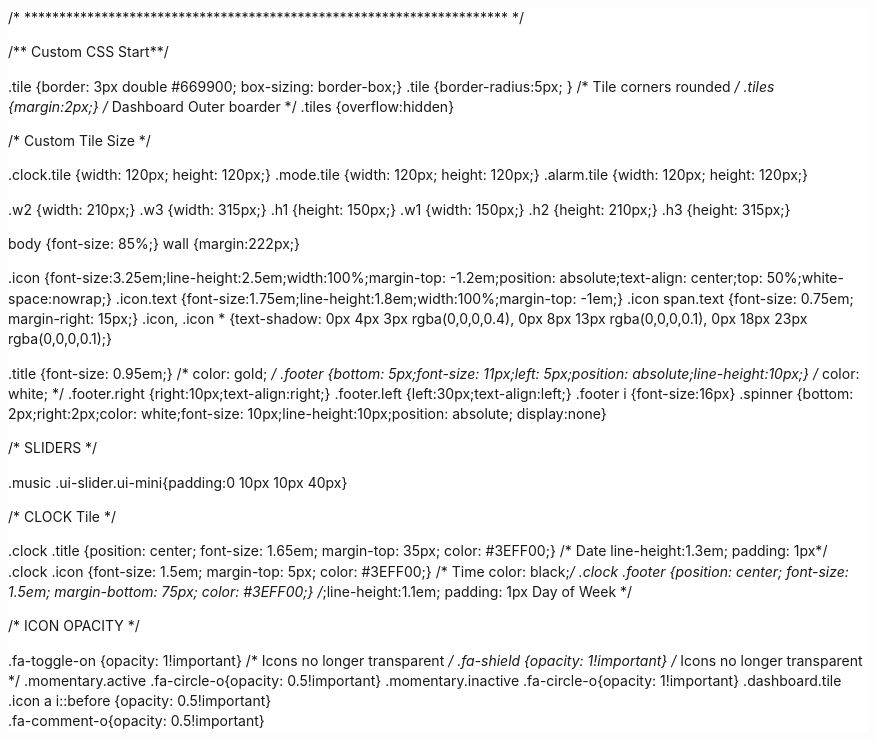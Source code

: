 /* ********************************************************************* */


/** Custom CSS Start**/

.tile {border: 3px double #669900; box-sizing: border-box;}
.tile {border-radius:5px; } /* Tile corners rounded */
.tiles {margin:2px;} /* Dashboard Outer boarder */
.tiles {overflow:hidden}

/* Custom Tile Size */

.clock.tile {width: 120px; height: 120px;}
.mode.tile {width: 120px; height: 120px;}
.alarm.tile {width: 120px; height: 120px;}

.w2 {width: 210px;}
.w3 {width: 315px;}
.h1 {height: 150px;} 
.w1 {width: 150px;}
.h2 {height: 210px;}
.h3 {height: 315px;}

body {font-size: 85%;}
wall {margin:222px;}

.icon {font-size:3.25em;line-height:2.5em;width:100%;margin-top: -1.2em;position: absolute;text-align: center;top: 50%;white-space:nowrap;}
.icon.text {font-size:1.75em;line-height:1.8em;width:100%;margin-top: -1em;}
.icon span.text {font-size: 0.75em; margin-right: 15px;}
.icon, .icon * {text-shadow: 0px 4px 3px rgba(0,0,0,0.4), 0px 8px 13px rgba(0,0,0,0.1), 0px 18px 23px rgba(0,0,0,0.1);}


.title {font-size: 0.95em;} /* color: gold; */
.footer {bottom: 5px;font-size: 11px;left: 5px;position: absolute;line-height:10px;} /* color: white; */
.footer.right {right:10px;text-align:right;}
.footer.left {left:30px;text-align:left;}
.footer i {font-size:16px}
.spinner {bottom: 2px;right:2px;color: white;font-size: 10px;line-height:10px;position: absolute; display:none}

/* SLIDERS */

.music .ui-slider.ui-mini{padding:0 10px 10px 40px}

/* CLOCK Tile */

.clock .title  {position: center; font-size: 1.65em; margin-top: 35px; color: #3EFF00;} /* Date  line-height:1.3em; padding: 1px*/
.clock .icon   {font-size: 1.5em; margin-top: 5px; color: #3EFF00;} /* Time color: black;*/
.clock .footer {position: center; font-size: 1.5em; margin-bottom: 75px; color: #3EFF00;} /*;line-height:1.1em; padding: 1px  Day of Week */


/* ICON OPACITY */

.fa-toggle-on {opacity: 1!important} /* Icons no longer transparent */
.fa-shield {opacity: 1!important} /* Icons no longer transparent */
.momentary.active .fa-circle-o{opacity: 0.5!important}
.momentary.inactive .fa-circle-o{opacity: 1!important}
.dashboard.tile .icon a i::before {opacity: 0.5!important}  
.fa-comment-o{opacity: 0.5!important}
